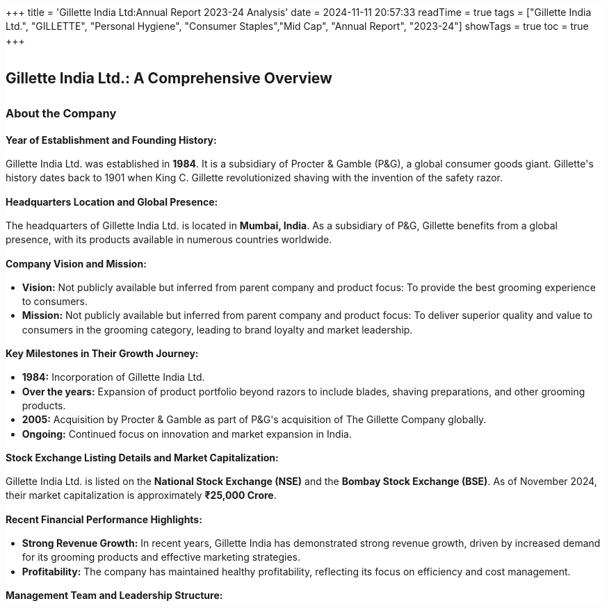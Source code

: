 +++
title = 'Gillette India Ltd:Annual Report 2023-24 Analysis'
date = 2024-11-11 20:57:33
readTime = true
tags = ["Gillette India Ltd.", "GILLETTE", "Personal Hygiene", "Consumer Staples","Mid Cap", "Annual Report", "2023-24"]
showTags = true
toc = true
+++

## Gillette India Ltd.: A Comprehensive Overview

### About the Company

**Year of Establishment and Founding History:**

Gillette India Ltd. was established in **1984**. It is a subsidiary of Procter & Gamble (P&G), a global consumer goods giant. Gillette's history dates back to 1901 when King C. Gillette revolutionized shaving with the invention of the safety razor.

**Headquarters Location and Global Presence:**

The headquarters of Gillette India Ltd. is located in **Mumbai, India**. As a subsidiary of P&G, Gillette benefits from a global presence, with its products available in numerous countries worldwide.

**Company Vision and Mission:**

*   **Vision:** Not publicly available but inferred from parent company and product focus: To provide the best grooming experience to consumers.
*   **Mission:** Not publicly available but inferred from parent company and product focus: To deliver superior quality and value to consumers in the grooming category, leading to brand loyalty and market leadership.

**Key Milestones in Their Growth Journey:**

*   **1984:** Incorporation of Gillette India Ltd.
*   **Over the years:** Expansion of product portfolio beyond razors to include blades, shaving preparations, and other grooming products.
*   **2005:** Acquisition by Procter & Gamble as part of P&G's acquisition of The Gillette Company globally.
*   **Ongoing:** Continued focus on innovation and market expansion in India.

**Stock Exchange Listing Details and Market Capitalization:**

Gillette India Ltd. is listed on the **National Stock Exchange (NSE)** and the **Bombay Stock Exchange (BSE)**. As of November 2024, their market capitalization is approximately **₹25,000 Crore**.

**Recent Financial Performance Highlights:**

*   **Strong Revenue Growth:** In recent years, Gillette India has demonstrated strong revenue growth, driven by increased demand for its grooming products and effective marketing strategies.
*   **Profitability:** The company has maintained healthy profitability, reflecting its focus on efficiency and cost management.

**Management Team and Leadership Structure:**
